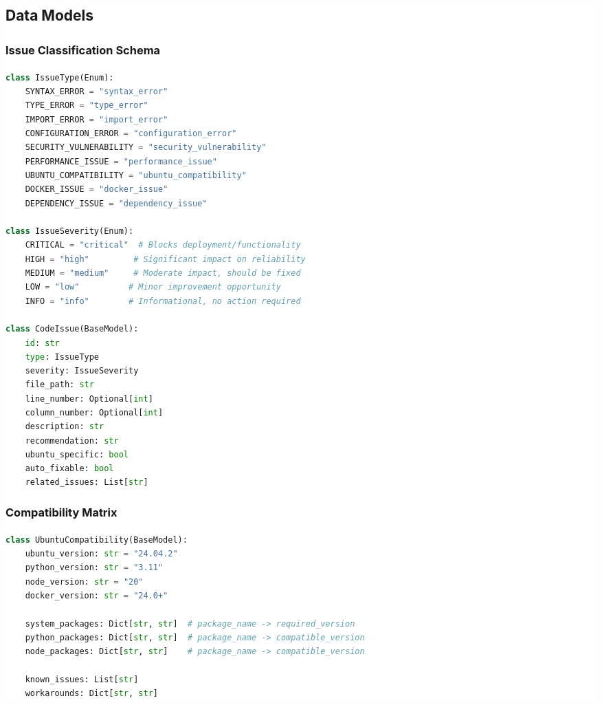 ## Data Models

### Issue Classification Schema

```python
class IssueType(Enum):
    SYNTAX_ERROR = "syntax_error"
    TYPE_ERROR = "type_error"
    IMPORT_ERROR = "import_error"
    CONFIGURATION_ERROR = "configuration_error"
    SECURITY_VULNERABILITY = "security_vulnerability"
    PERFORMANCE_ISSUE = "performance_issue"
    UBUNTU_COMPATIBILITY = "ubuntu_compatibility"
    DOCKER_ISSUE = "docker_issue"
    DEPENDENCY_ISSUE = "dependency_issue"

class IssueSeverity(Enum):
    CRITICAL = "critical"  # Blocks deployment/functionality
    HIGH = "high"         # Significant impact on reliability
    MEDIUM = "medium"     # Moderate impact, should be fixed
    LOW = "low"          # Minor improvement opportunity
    INFO = "info"        # Informational, no action required

class CodeIssue(BaseModel):
    id: str
    type: IssueType
    severity: IssueSeverity
    file_path: str
    line_number: Optional[int]
    column_number: Optional[int]
    description: str
    recommendation: str
    ubuntu_specific: bool
    auto_fixable: bool
    related_issues: List[str]
```

### Compatibility Matrix

```python
class UbuntuCompatibility(BaseModel):
    ubuntu_version: str = "24.04.2"
    python_version: str = "3.11"
    node_version: str = "20"
    docker_version: str = "24.0+"
    
    system_packages: Dict[str, str]  # package_name -> required_version
    python_packages: Dict[str, str]  # package_name -> compatible_version
    node_packages: Dict[str, str]    # package_name -> compatible_version
    
    known_issues: List[str]
    workarounds: Dict[str, str]
```
